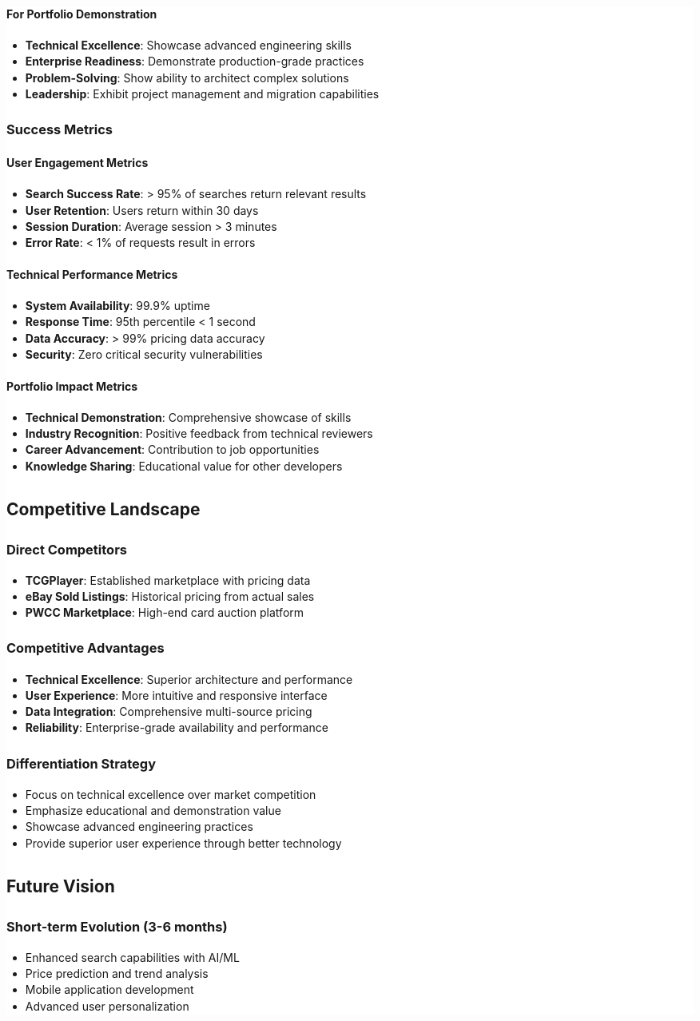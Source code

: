 #### For Portfolio Demonstration
- **Technical Excellence**: Showcase advanced engineering skills
- **Enterprise Readiness**: Demonstrate production-grade practices
- **Problem-Solving**: Show ability to architect complex solutions
- **Leadership**: Exhibit project management and migration capabilities

### Success Metrics

#### User Engagement Metrics
- **Search Success Rate**: > 95% of searches return relevant results
- **User Retention**: Users return within 30 days
- **Session Duration**: Average session > 3 minutes
- **Error Rate**: < 1% of requests result in errors

#### Technical Performance Metrics
- **System Availability**: 99.9% uptime
- **Response Time**: 95th percentile < 1 second
- **Data Accuracy**: > 99% pricing data accuracy
- **Security**: Zero critical security vulnerabilities

#### Portfolio Impact Metrics
- **Technical Demonstration**: Comprehensive showcase of skills
- **Industry Recognition**: Positive feedback from technical reviewers
- **Career Advancement**: Contribution to job opportunities
- **Knowledge Sharing**: Educational value for other developers

## Competitive Landscape

### Direct Competitors
- **TCGPlayer**: Established marketplace with pricing data
- **eBay Sold Listings**: Historical pricing from actual sales
- **PWCC Marketplace**: High-end card auction platform

### Competitive Advantages
- **Technical Excellence**: Superior architecture and performance
- **User Experience**: More intuitive and responsive interface
- **Data Integration**: Comprehensive multi-source pricing
- **Reliability**: Enterprise-grade availability and performance

### Differentiation Strategy
- Focus on technical excellence over market competition
- Emphasize educational and demonstration value
- Showcase advanced engineering practices
- Provide superior user experience through better technology

## Future Vision

### Short-term Evolution (3-6 months)
- Enhanced search capabilities with AI/ML
- Price prediction and trend analysis
- Mobile application development
- Advanced user personalization
